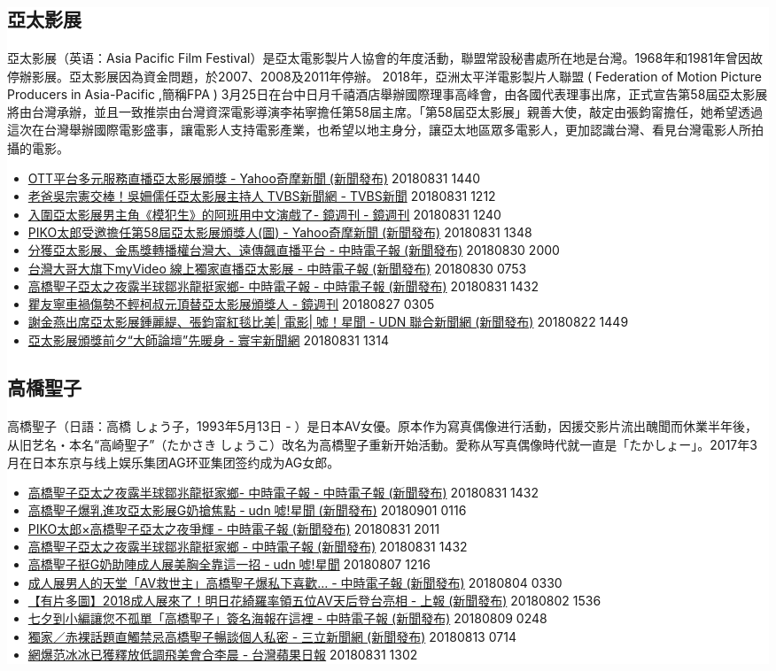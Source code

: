 ## 亞太影展

亞太影展（英语：Asia Pacific Film Festival）是亞太電影製片人協會的年度活動，聯盟常設秘書處所在地是台灣。1968年和1981年曾因故停辦影展。亞太影展因為資金問題，於2007、2008及2011年停辦。
2018年，亞洲太平洋電影製片人聯盟 ( Federation of Motion Picture Producers in Asia-Pacific ,簡稱FPA ) 3月25日在台中日月千禧酒店舉辦國際理事高峰會，由各國代表理事出席，正式宣告第58屆亞太影展將由台灣承辦，並且一致推崇由台灣資深電影導演李祐寧擔任第58屆主席。「第58屆亞太影展」親善大使，敲定由張鈞甯擔任，她希望透過這次在台灣舉辦國際電影盛事，讓電影人支持電影產業，也希望以地主身分，讓亞太地區眾多電影人，更加認識台灣、看見台灣電影人所拍攝的電影。
- [OTT平台多元服務直播亞太影展頒獎 - Yahoo奇摩新聞 (新聞發布)](https://tw.news.yahoo.com/ott%E5%B9%B3%E5%8F%B0%E5%A4%9A%E5%85%83%E6%9C%8D%E5%8B%99-%E7%9B%B4%E6%92%AD%E4%BA%9E%E5%A4%AA%E5%BD%B1%E5%B1%95%E9%A0%92%E7%8D%8E-143202587.html "OTT平台多元服務直播亞太影展頒獎 - Yahoo奇摩新聞 (新聞發布)") 20180831 1440
- [老爸吳宗憲交棒！吳姍儒任亞太影展主持人  TVBS新聞網 - TVBS新聞](https://news.tvbs.com.tw/entertainment/984472 "老爸吳宗憲交棒！吳姍儒任亞太影展主持人  TVBS新聞網 - TVBS新聞") 20180831 1212
- [入圍亞太影展男主角《模犯生》的阿班用中文演戲了- 鏡週刊 - 鏡週刊](https://www.mirrormedia.mg/story/20180831ent029 "入圍亞太影展男主角《模犯生》的阿班用中文演戲了- 鏡週刊 - 鏡週刊") 20180831 1240
- [PIKO太郎受邀擔任第58屆亞太影展頒獎人(圖) - Yahoo奇摩新聞 (新聞發布)](https://tw.news.yahoo.com/piko%E5%A4%AA%E9%83%8E%E5%8F%97%E9%82%80%E6%93%94%E4%BB%BB%E7%AC%AC58%E5%B1%86%E4%BA%9E%E5%A4%AA%E5%BD%B1%E5%B1%95%E9%A0%92%E7%8D%8E%E4%BA%BA-%E5%9C%96-131549046.html "PIKO太郎受邀擔任第58屆亞太影展頒獎人(圖) - Yahoo奇摩新聞 (新聞發布)") 20180831 1348
- [分獲亞太影展、金馬獎轉播權台灣大、遠傳飆直播平台 - 中時電子報 (新聞發布)](https://www.chinatimes.com/newspapers/20180831000366-260204 "分獲亞太影展、金馬獎轉播權台灣大、遠傳飆直播平台 - 中時電子報 (新聞發布)") 20180830 2000
- [台灣大哥大旗下myVideo 線上獨家直播亞太影展 - 中時電子報 (新聞發布)](https://www.chinatimes.com/realtimenews/20180830003262-260404 "台灣大哥大旗下myVideo 線上獨家直播亞太影展 - 中時電子報 (新聞發布)") 20180830 0753
- [高橋聖子亞太之夜露半球鄒兆龍挺家鄉- 中時電子報 - 中時電子報 (新聞發布)](https://www.chinatimes.com/realtimenews/20180831004496-260404 "高橋聖子亞太之夜露半球鄒兆龍挺家鄉- 中時電子報 - 中時電子報 (新聞發布)") 20180831 1432
- [瞿友寧車禍傷勢不輕柯叔元頂替亞太影展頒獎人 - 鏡週刊](https://www.mirrormedia.mg/story/20180827ent001/ "瞿友寧車禍傷勢不輕柯叔元頂替亞太影展頒獎人 - 鏡週刊") 20180827 0305
- [謝金燕出席亞太影展鍾麗緹、張鈞甯紅毯比美| 電影| 噓！星聞 - UDN 聯合新聞網 (新聞發布)](https://stars.udn.com/star/story/10090/3324644 "謝金燕出席亞太影展鍾麗緹、張鈞甯紅毯比美| 電影| 噓！星聞 - UDN 聯合新聞網 (新聞發布)") 20180822 1449
- [亞太影展頒獎前夕“大師論壇”先暖身 - 寰宇新聞網](http://globalnewstv.com.tw/201808/37570/ "亞太影展頒獎前夕“大師論壇”先暖身 - 寰宇新聞網") 20180831 1314

## 高橋聖子

高橋聖子（日語：高橋 しょう子，1993年5月13日 - ）是日本AV女優。原本作为寫真偶像进行活動，因援交影片流出醜聞而休業半年後，从旧艺名・本名“高崎聖子”（たかさき しょうこ）改名为高橋聖子重新开始活動。愛称从写真偶像時代就一直是「たかしょー」。2017年3月在日本东京与线上娱乐集团AG环亚集团签约成为AG女郎。
- [高橋聖子亞太之夜露半球鄒兆龍挺家鄉- 中時電子報 - 中時電子報 (新聞發布)](https://www.chinatimes.com/realtimenews/20180831004496-260404 "高橋聖子亞太之夜露半球鄒兆龍挺家鄉- 中時電子報 - 中時電子報 (新聞發布)") 20180831 1432
- [高橋聖子爆乳進攻亞太影展G奶搶焦點 - udn 噓!星聞 (新聞發布)](https://stars.udn.com/star/story/10090/3342666 "高橋聖子爆乳進攻亞太影展G奶搶焦點 - udn 噓!星聞 (新聞發布)") 20180901 0116
- [PIKO太郎×高橋聖子亞太之夜爭輝 - 中時電子報 (新聞發布)](http://www.chinatimes.com/newspapers/20180901000694-260102 "PIKO太郎×高橋聖子亞太之夜爭輝 - 中時電子報 (新聞發布)") 20180831 2011
- [高橋聖子亞太之夜露半球鄒兆龍挺家鄉 - 中時電子報 (新聞發布)](http://www.chinatimes.com/realtimenews/20180831004496-260404 "高橋聖子亞太之夜露半球鄒兆龍挺家鄉 - 中時電子報 (新聞發布)") 20180831 1432
- [高橋聖子挺G奶助陣成人展美胸全靠這一招 - udn 噓!星聞](https://stars.udn.com/star/story/10090/3296087 "高橋聖子挺G奶助陣成人展美胸全靠這一招 - udn 噓!星聞") 20180807 1216
- [成人展男人的天堂「AV救世主」高橋聖子爆私下喜歡… - 中時電子報 (新聞發布)](http://tube.chinatimes.com/20180804001247-261410 "成人展男人的天堂「AV救世主」高橋聖子爆私下喜歡… - 中時電子報 (新聞發布)") 20180804 0330
- [【有片多圖】2018成人展來了！明日花綺羅率領五位AV天后登台亮相 - 上報 (新聞發布)](https://www.upmedia.mg/news_info.php?SerialNo=45570 "【有片多圖】2018成人展來了！明日花綺羅率領五位AV天后登台亮相 - 上報 (新聞發布)") 20180802 1536
- [七夕到小編讓您不孤單「高橋聖子」簽名海報在這裡 - 中時電子報 (新聞發布)](http://tube.chinatimes.com/20180809001573-261410 "七夕到小編讓您不孤單「高橋聖子」簽名海報在這裡 - 中時電子報 (新聞發布)") 20180809 0248
- [獨家／赤裸話題直觸禁忌高橋聖子暢談個人私密 - 三立新聞網 (新聞發布)](https://www.setn.com/News.aspx?NewsID=415796 "獨家／赤裸話題直觸禁忌高橋聖子暢談個人私密 - 三立新聞網 (新聞發布)") 20180813 0714
- [網爆范冰冰已獲釋放低調飛美會合李晨 - 台灣蘋果日報](https://tw.news.appledaily.com/new/realtime/20180831/1421898/ "網爆范冰冰已獲釋放低調飛美會合李晨 - 台灣蘋果日報") 20180831 1302
